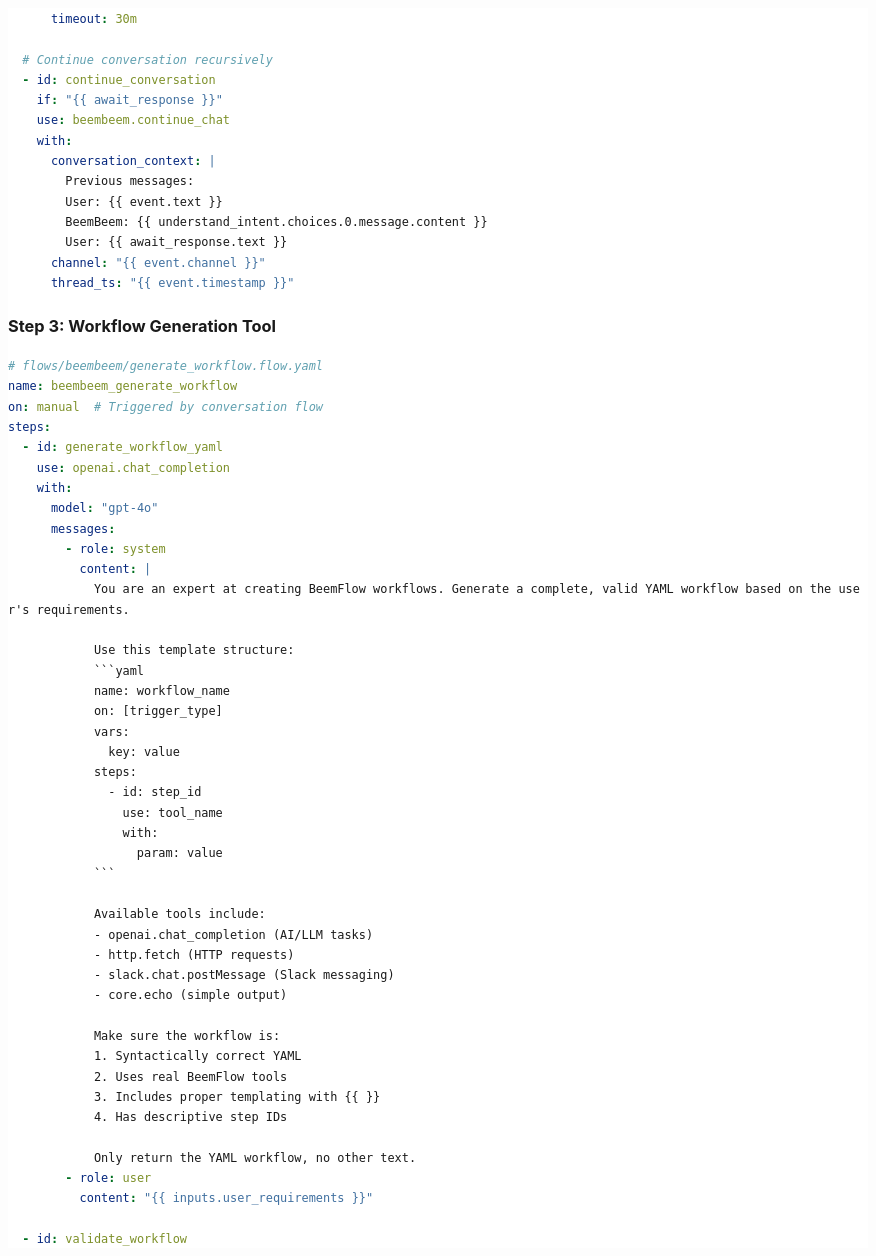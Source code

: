 ```yaml
      timeout: 30m
  
  # Continue conversation recursively
  - id: continue_conversation
    if: "{{ await_response }}"
    use: beembeem.continue_chat
    with:
      conversation_context: |
        Previous messages:
        User: {{ event.text }}
        BeemBeem: {{ understand_intent.choices.0.message.content }}
        User: {{ await_response.text }}
      channel: "{{ event.channel }}"
      thread_ts: "{{ event.timestamp }}"
```

### Step 3: Workflow Generation Tool

```yaml
# flows/beembeem/generate_workflow.flow.yaml  
name: beembeem_generate_workflow
on: manual  # Triggered by conversation flow
steps:
  - id: generate_workflow_yaml
    use: openai.chat_completion
    with:
      model: "gpt-4o"
      messages:
        - role: system
          content: |
            You are an expert at creating BeemFlow workflows. Generate a complete, valid YAML workflow based on the user's requirements.
            
            Use this template structure:
            ```yaml
            name: workflow_name
            on: [trigger_type]
            vars:
              key: value
            steps:
              - id: step_id
                use: tool_name
                with:
                  param: value
            ```
            
            Available tools include:
            - openai.chat_completion (AI/LLM tasks)
            - http.fetch (HTTP requests)
            - slack.chat.postMessage (Slack messaging)
            - core.echo (simple output)
            
            Make sure the workflow is:
            1. Syntactically correct YAML
            2. Uses real BeemFlow tools
            3. Includes proper templating with {{ }}
            4. Has descriptive step IDs
            
            Only return the YAML workflow, no other text.
        - role: user
          content: "{{ inputs.user_requirements }}"
  
  - id: validate_workflow
```